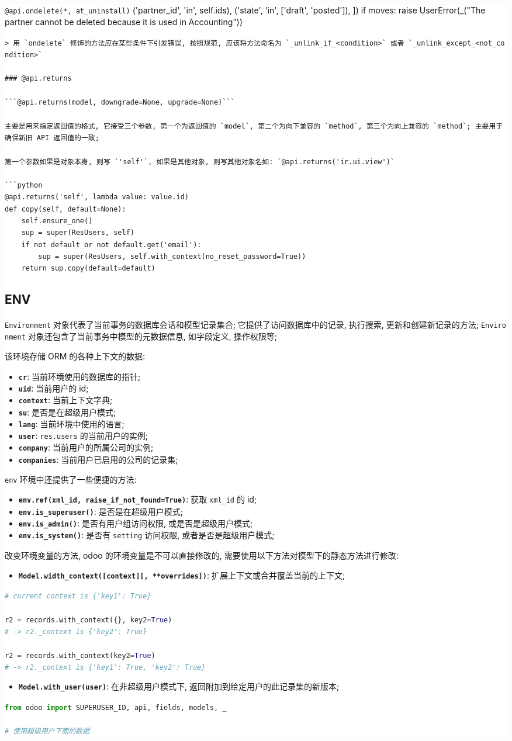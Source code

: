 ```@api.ondelete(*, at_uninstall)```
        ('partner_id', 'in', self.ids),
        ('state', 'in', ['draft', 'posted']),
    ])
    if moves:
        raise UserError(_("The partner cannot be deleted because it is used in Accounting"))
```
> 用 `ondelete` 修饰的方法应在某些条件下引发错误, 按照规范, 应该将方法命名为 `_unlink_if_<condition>` 或者 `_unlink_except_<not_condition>`

### @api.returns

```@api.returns(model, downgrade=None, upgrade=None)```

主要是用来指定返回值的格式, 它接受三个参数, 第一个为返回值的 `model`, 第二个为向下兼容的 `method`, 第三个为向上兼容的 `method`; 主要用于确保新旧 API 返回值的一致;

第一个参数如果是对象本身, 则写 `'self'`, 如果是其他对象, 则写其他对象名如: `@api.returns('ir.ui.view')`

```python
@api.returns('self', lambda value: value.id)
def copy(self, default=None):
    self.ensure_one()
    sup = super(ResUsers, self)
    if not default or not default.get('email'):
        sup = super(ResUsers, self.with_context(no_reset_password=True))
    return sup.copy(default=default)
```

## ENV

`Environment` 对象代表了当前事务的数据库会话和模型记录集合; 它提供了访问数据库中的记录, 执行搜索, 更新和创建新记录的方法; `Environment` 对象还包含了当前事务中模型的元数据信息, 如字段定义, 操作权限等;

该环境存储 ORM 的各种上下文的数据:
- **`cr`**: 当前环境使用的数据库的指针;
- **`uid`**: 当前用户的 id;
- **`context`**: 当前上下文字典;
- **`su`**: 是否是在超级用户模式;
- **`lang`**: 当前环境中使用的语言;
- **`user`**: `res.users` 的当前用户的实例;
- **`company`**: 当前用户的所属公司的实例;
- **`companies`**: 当前用户已启用的公司的记录集;

`env` 环境中还提供了一些便捷的方法:
- **`env.ref(xml_id, raise_if_not_found=True)`**: 获取 `xml_id` 的 id;
- **`env.is_superuser()`**: 是否是在超级用户模式;
- **`env.is_admin()`**: 是否有用户组访问权限, 或是否是超级用户模式;
- **`env.is_system()`**: 是否有 `setting` 访问权限, 或者是否是超级用户模式;

改变环境变量的方法, odoo 的环境变量是不可以直接修改的, 需要使用以下方法对模型下的静态方法进行修改: 
- **`Model.width_context([context][, **overrides])`**: 扩展上下文或合并覆盖当前的上下文; 
```python
# current context is {'key1': True}

r2 = records.with_context({}, key2=True)
# -> r2._context is {'key2': True}

r2 = records.with_context(key2=True)
# -> r2._context is {'key1': True, 'key2': True}
```
- **`Model.with_user(user)`**: 在非超级用户模式下, 返回附加到给定用户的此记录集的新版本;
```python
from odoo import SUPERUSER_ID, api, fields, models, _

# 使用超级用户下面的数据
```